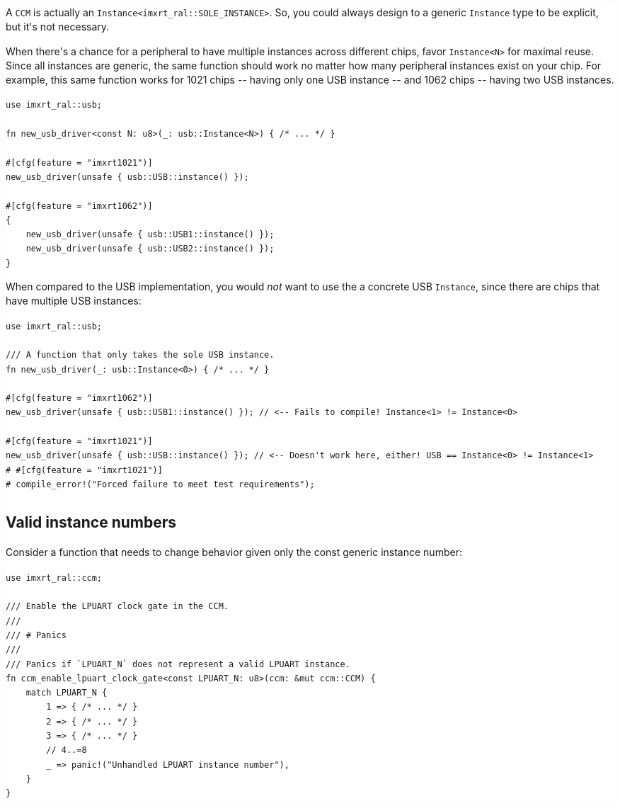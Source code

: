 A `CCM` is actually an `Instance<imxrt_ral::SOLE_INSTANCE>`. So, you could
always design to a generic `Instance` type to be explicit, but it's not necessary.

When there's a chance for a peripheral to have multiple instances across
different chips, favor `Instance<N>` for maximal reuse. Since all instances
are generic, the same function should work no matter how many peripheral
instances exist on your chip. For example, this same function works for 1021
chips -- having only one USB instance -- and 1062 chips -- having two USB instances.

```
use imxrt_ral::usb;

fn new_usb_driver<const N: u8>(_: usb::Instance<N>) { /* ... */ }

#[cfg(feature = "imxrt1021")]
new_usb_driver(unsafe { usb::USB::instance() });

#[cfg(feature = "imxrt1062")]
{
    new_usb_driver(unsafe { usb::USB1::instance() });
    new_usb_driver(unsafe { usb::USB2::instance() });
}
```

When compared to the USB implementation, you would *not* want to use
the a concrete USB `Instance`, since there are chips that have multiple
USB instances:

```compile_fail
use imxrt_ral::usb;

/// A function that only takes the sole USB instance.
fn new_usb_driver(_: usb::Instance<0>) { /* ... */ }

#[cfg(feature = "imxrt1062")]
new_usb_driver(unsafe { usb::USB1::instance() }); // <-- Fails to compile! Instance<1> != Instance<0>

#[cfg(feature = "imxrt1021")]
new_usb_driver(unsafe { usb::USB::instance() }); // <-- Doesn't work here, either! USB == Instance<0> != Instance<1>
# #[cfg(feature = "imxrt1021")]
# compile_error!("Forced failure to meet test requirements");
```

## Valid instance numbers

Consider a function that needs to change behavior given only the const generic instance
number:

```should_panic
use imxrt_ral::ccm;

/// Enable the LPUART clock gate in the CCM.
///
/// # Panics
///
/// Panics if `LPUART_N` does not represent a valid LPUART instance.
fn ccm_enable_lpuart_clock_gate<const LPUART_N: u8>(ccm: &mut ccm::CCM) {
    match LPUART_N {
        1 => { /* ... */ }
        2 => { /* ... */ }
        3 => { /* ... */ }
        // 4..=8
        _ => panic!("Unhandled LPUART instance number"),
    }
}
```

[README]: https://github.com/imxrt-rs/imxrt-ral